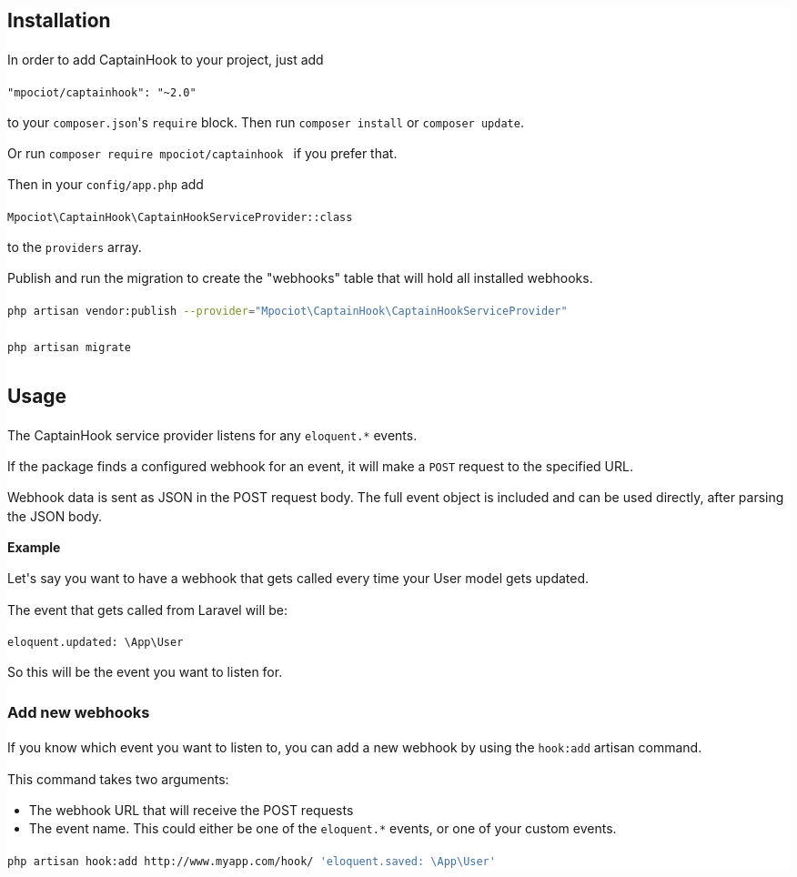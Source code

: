 
## <a name="installation" /> Installation

In order to add CaptainHook to your project, just add

    "mpociot/captainhook": "~2.0"

to your `composer.json`'s `require` block. Then run `composer install` or `composer update`.

Or run `composer require mpociot/captainhook ` if you prefer that.

Then in your `config/app.php` add

    Mpociot\CaptainHook\CaptainHookServiceProvider::class

to the `providers` array.


Publish and run the migration to create the "webhooks" table that will hold all installed webhooks.

```bash
php artisan vendor:publish --provider="Mpociot\CaptainHook\CaptainHookServiceProvider"

php artisan migrate
```

## <a name="usage" /> Usage

The CaptainHook service provider listens for any `eloquent.*` events.

If the package finds a configured webhook for an event, it will make a `POST` request to the specified URL.

Webhook data is sent as JSON in the POST request body. The full event object is included and can be used directly, after parsing the JSON body.

**Example**

Let's say you want to have a webhook that gets called every time your User model gets updated.

The event that gets called from Laravel will be:

`eloquent.updated: \App\User`

So this will be the event you want to listen for.

### <a name="add" /> Add new webhooks

If you know which event you want to listen to, you can add a new webhook by using the `hook:add` artisan command.

This command takes two arguments:

- The webhook URL that will receive the POST requests
- The event name. This could either be one of the `eloquent.*` events, or one of your custom events.

```bash
php artisan hook:add http://www.myapp.com/hook/ 'eloquent.saved: \App\User'
```
